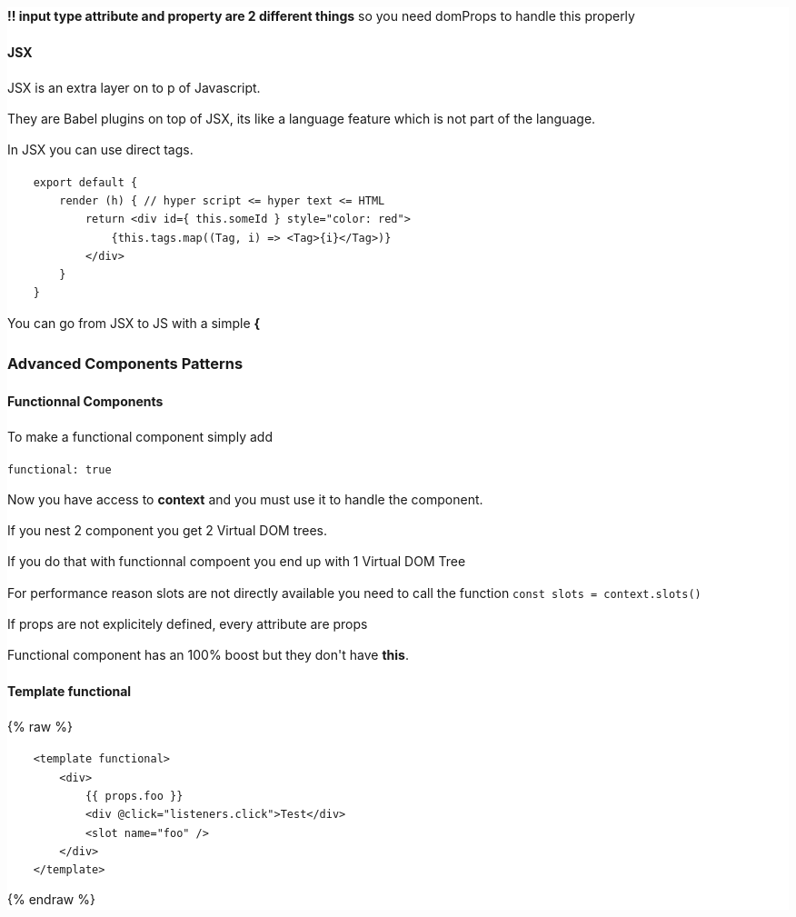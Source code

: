 **!! input type attribute and property are 2 different things** so you need domProps to handle this properly

#### JSX

JSX is an extra layer on to p of Javascript.

They are Babel plugins on top of JSX, its like a language feature which is not part of the language.

In JSX you can use direct tags.

```vue
    export default {
        render (h) { // hyper script <= hyper text <= HTML
            return <div id={ this.someId } style="color: red">
                {this.tags.map((Tag, i) => <Tag>{i}</Tag>)}
            </div>
        }
    }
```

You can go from JSX to JS with a simple **{**

### Advanced Components Patterns

#### Functionnal Components

To make a functional component simply add

    functional: true

Now you have access to **context** and you must use it to handle the component.

If you nest 2 component you get 2 Virtual DOM trees.

If you do that with functionnal compoent you end up with 1 Virtual DOM Tree

For performance reason slots are not directly available you need to call the function ```const slots = context.slots()```

If props are not explicitely defined, every attribute are props

Functional component has an 100% boost but they don't have **this**.

#### Template functional

{% raw %}
```vue
    <template functional>
        <div>
            {{ props.foo }}
            <div @click="listeners.click">Test</div>
            <slot name="foo" />
        </div>
    </template>
```
{% endraw %}
